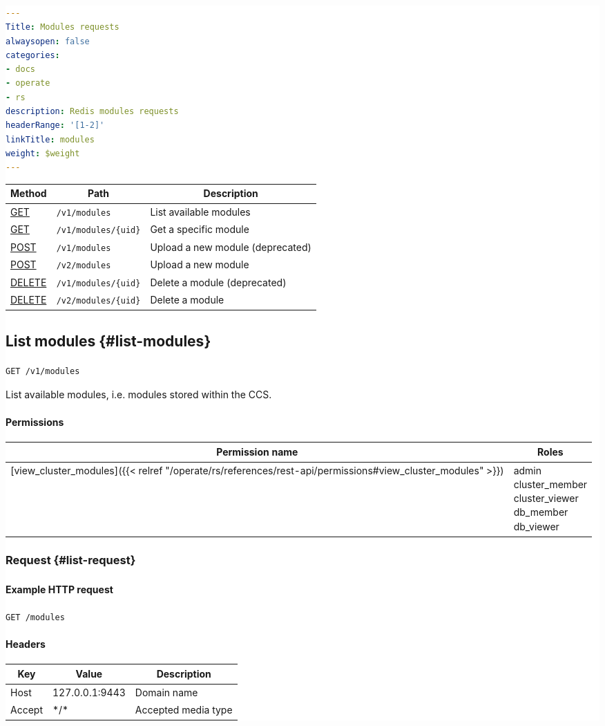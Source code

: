 ```yaml
---
Title: Modules requests
alwaysopen: false
categories:
- docs
- operate
- rs
description: Redis modules requests
headerRange: '[1-2]'
linkTitle: modules
weight: $weight
---
```


| Method | Path | Description |
|--------|------|-------------|
| [GET](#list-modules) | `/v1/modules` | List available modules |
| [GET](#get-module) | `/v1/modules/{uid}` | Get a specific module |
| [POST](#post-module) | `/v1/modules` | Upload a new module (deprecated) |
| [POST](#post-module-v2) | `/v2/modules` | Upload a new module |
| [DELETE](#delete-module) | `/v1/modules/{uid}` | Delete a module (deprecated) |
| [DELETE](#delete-module-v2) | `/v2/modules/{uid}` | Delete a module |

## List modules {#list-modules}

```sh
GET /v1/modules
```

List available modules, i.e. modules stored within the CCS.

#### Permissions

| Permission name | Roles |
|-----------------|-------|
| [view_cluster_modules]({{< relref "/operate/rs/references/rest-api/permissions#view_cluster_modules" >}}) | admin<br />cluster_member<br />cluster_viewer<br />db_member<br />db_viewer |

### Request {#list-request}

#### Example HTTP request

```sh
GET /modules
```

#### Headers

| Key | Value | Description |
|-----|-------|-------------|
| Host | 127.0.0.1:9443 | Domain name |
| Accept | \*/\* | Accepted media type |
